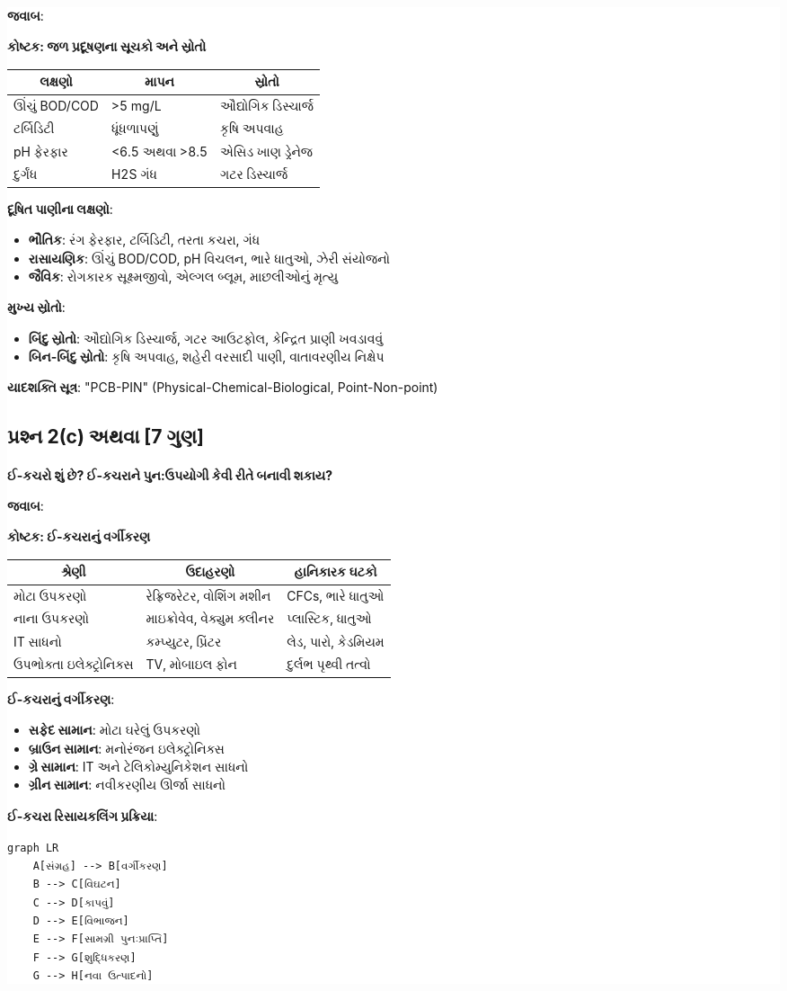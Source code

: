 **જવાબ**:

**કોષ્ટક: જળ પ્રદૂષણના સૂચકો અને સ્રોતો**

| લક્ષણો | માપન | સ્રોતો |
|-------|------|--------|
| ઊંચું BOD/COD | >5 mg/L | ઔદ્યોગિક ડિસ્ચાર્જ |
| ટર્બિડિટી | ધૂંધળાપણું | કૃષિ અપવાહ |
| pH ફેરફાર | <6.5 અથવા >8.5 | એસિડ ખાણ ડ્રેનેજ |
| દુર્ગંધ | H2S ગંધ | ગટર ડિસ્ચાર્જ |

**દૂષિત પાણીના લક્ષણો**:

- **ભૌતિક**: રંગ ફેરફાર, ટર્બિડિટી, તરતા કચરા, ગંધ
- **રાસાયણિક**: ઊંચું BOD/COD, pH વિચલન, ભારે ધાતુઓ, ઝેરી સંયોજનો
- **જૈવિક**: રોગકારક સૂક્ષ્મજીવો, એલ્ગલ બ્લૂમ, માછલીઓનું મૃત્યુ

**મુખ્ય સ્રોતો**:

- **બિંદુ સ્રોતો**: ઔદ્યોગિક ડિસ્ચાર્જ, ગટર આઉટફોલ, કેન્દ્રિત પ્રાણી ખવડાવવું
- **બિન-બિંદુ સ્રોતો**: કૃષિ અપવાહ, શહેરી વરસાદી પાણી, વાતાવરણીય નિક્ષેપ

**યાદશક્તિ સૂત્ર**: "PCB-PIN" (Physical-Chemical-Biological, Point-Non-point)

## પ્રશ્ન 2(c) અથવા [7 ગુણ]

**ઈ-કચરો શું છે? ઈ-કચરાને પુન:ઉપયોગી કેવી રીતે બનાવી શકાય?**

**જવાબ**:

**કોષ્ટક: ઈ-કચરાનું વર્ગીકરણ**

| શ્રેણી | ઉદાહરણો | હાનિકારક ઘટકો |
|------|---------|-----------------|
| મોટા ઉપકરણો | રેફ્રિજરેટર, વોશિંગ મશીન | CFCs, ભારે ધાતુઓ |
| નાના ઉપકરણો | માઇક્રોવેવ, વેક્યુમ ક્લીનર | પ્લાસ્ટિક, ધાતુઓ |
| IT સાધનો | કમ્પ્યુટર, પ્રિંટર | લેડ, પારો, કેડમિયમ |
| ઉપભોક્તા ઇલેક્ટ્રોનિક્સ | TV, મોબાઇલ ફોન | દુર્લભ પૃથ્વી તત્વો |

**ઈ-કચરાનું વર્ગીકરણ**:

- **સફેદ સામાન**: મોટા ઘરેલું ઉપકરણો
- **બ્રાઉન સામાન**: મનોરંજન ઇલેક્ટ્રોનિક્સ
- **ગ્રે સામાન**: IT અને ટેલિકોમ્યુનિકેશન સાધનો
- **ગ્રીન સામાન**: નવીકરણીય ઊર્જા સાધનો

**ઈ-કચરા રિસાયકલિંગ પ્રક્રિયા**:

```mermaid
graph LR
    A[સંગ્રહ] --> B[વર્ગીકરણ]
    B --> C[વિઘટન]
    C --> D[કાપવું]
    D --> E[વિભાજન]
    E --> F[સામગ્રી પુનઃપ્રાપ્તિ]
    F --> G[શુદ્ધિકરણ]
    G --> H[નવા ઉત્પાદનો]
```
